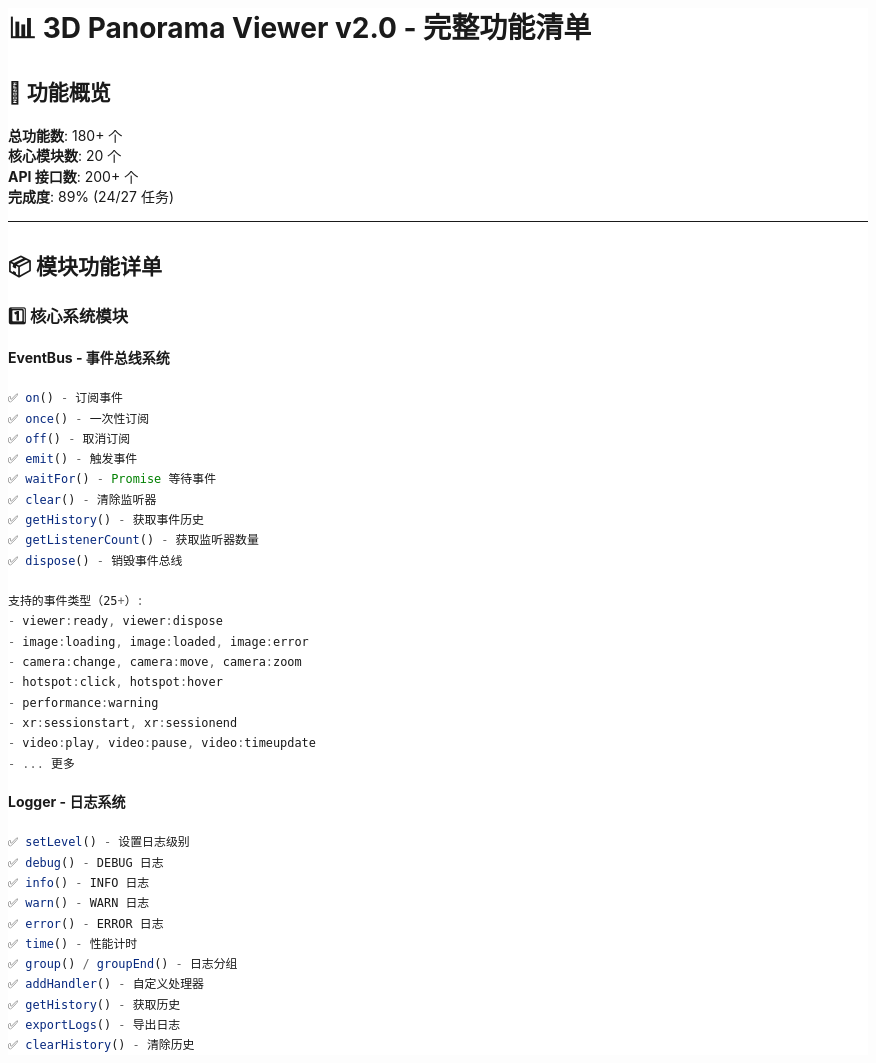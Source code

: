 # 📊 3D Panorama Viewer v2.0 - 完整功能清单

## 🎯 功能概览

**总功能数**: 180+ 个  
**核心模块数**: 20 个  
**API 接口数**: 200+ 个  
**完成度**: 89% (24/27 任务)

---

## 📦 模块功能详单

### 1️⃣ 核心系统模块

#### EventBus - 事件总线系统
```typescript
✅ on() - 订阅事件
✅ once() - 一次性订阅
✅ off() - 取消订阅
✅ emit() - 触发事件
✅ waitFor() - Promise 等待事件
✅ clear() - 清除监听器
✅ getHistory() - 获取事件历史
✅ getListenerCount() - 获取监听器数量
✅ dispose() - 销毁事件总线

支持的事件类型（25+）:
- viewer:ready, viewer:dispose
- image:loading, image:loaded, image:error
- camera:change, camera:move, camera:zoom
- hotspot:click, hotspot:hover
- performance:warning
- xr:sessionstart, xr:sessionend
- video:play, video:pause, video:timeupdate
- ... 更多
```

#### Logger - 日志系统
```typescript
✅ setLevel() - 设置日志级别
✅ debug() - DEBUG 日志
✅ info() - INFO 日志
✅ warn() - WARN 日志
✅ error() - ERROR 日志
✅ time() - 性能计时
✅ group() / groupEnd() - 日志分组
✅ addHandler() - 自定义处理器
✅ getHistory() - 获取历史
✅ exportLogs() - 导出日志
✅ clearHistory() - 清除历史
```
